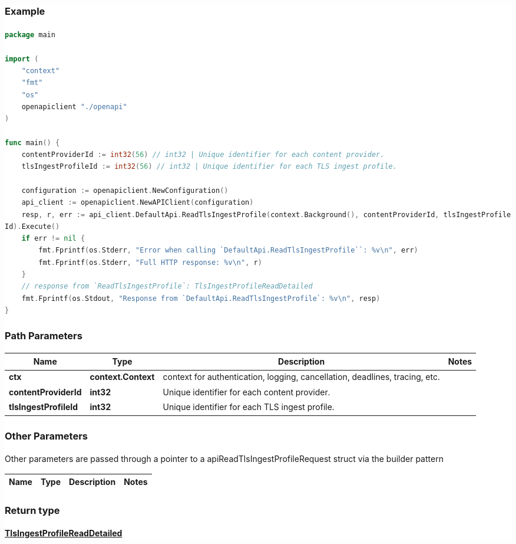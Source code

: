 

### Example

```go
package main

import (
    "context"
    "fmt"
    "os"
    openapiclient "./openapi"
)

func main() {
    contentProviderId := int32(56) // int32 | Unique identifier for each content provider. 
    tlsIngestProfileId := int32(56) // int32 | Unique identifier for each TLS ingest profile. 

    configuration := openapiclient.NewConfiguration()
    api_client := openapiclient.NewAPIClient(configuration)
    resp, r, err := api_client.DefaultApi.ReadTlsIngestProfile(context.Background(), contentProviderId, tlsIngestProfileId).Execute()
    if err != nil {
        fmt.Fprintf(os.Stderr, "Error when calling `DefaultApi.ReadTlsIngestProfile``: %v\n", err)
        fmt.Fprintf(os.Stderr, "Full HTTP response: %v\n", r)
    }
    // response from `ReadTlsIngestProfile`: TlsIngestProfileReadDetailed
    fmt.Fprintf(os.Stdout, "Response from `DefaultApi.ReadTlsIngestProfile`: %v\n", resp)
}
```

### Path Parameters


Name | Type | Description  | Notes
------------- | ------------- | ------------- | -------------
**ctx** | **context.Context** | context for authentication, logging, cancellation, deadlines, tracing, etc.
**contentProviderId** | **int32** | Unique identifier for each content provider.  | 
**tlsIngestProfileId** | **int32** | Unique identifier for each TLS ingest profile.  | 

### Other Parameters

Other parameters are passed through a pointer to a apiReadTlsIngestProfileRequest struct via the builder pattern


Name | Type | Description  | Notes
------------- | ------------- | ------------- | -------------



### Return type

[**TlsIngestProfileReadDetailed**](TlsIngestProfileReadDetailed.md)

